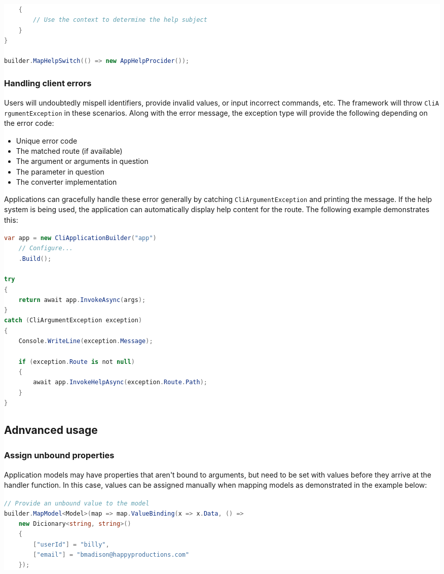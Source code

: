 ```csharp
    {
        // Use the context to determine the help subject
    }
}

builder.MapHelpSwitch(() => new AppHelpProcider());
```

### Handling client errors

Users will undoubtedly mispell identifiers, provide invalid values, or input incorrect commands, etc. The framework will throw `CliArgumentException` in these scenarios. Along with the error message, the exception type will provide the following depending on the error code:
- Unique error code
- The matched route (if available)
- The argument or arguments in question
- The parameter in question
- The converter implementation

Applications can gracefully handle these error generally by catching `CliArgumentException` and printing the message. If the help system is being used, the application can automatically display help content for the route. The following example demonstrates this:

```csharp
var app = new CliApplicationBuilder("app")
    // Configure...
    .Build();

try
{
    return await app.InvokeAsync(args);
}    
catch (CliArgumentException exception)
{    
    Console.WriteLine(exception.Message);

    if (exception.Route is not null)
    {
        await app.InvokeHelpAsync(exception.Route.Path);
    }
}
```

## Adnvanced usage

### Assign unbound properties

Application models may have properties that aren't bound to arguments, but need to be set with values before they arrive at the handler function. In this case, values can be assigned manually when mapping models as demonstrated in the example below:

```csharp
// Provide an unbound value to the model
builder.MapModel<Model>(map => map.ValueBinding(x => x.Data, () => 
    new Dicionary<string, string>()
    {
        ["userId"] = "billy",
        ["email"] = "bmadison@happyproductions.com"
    });
```
